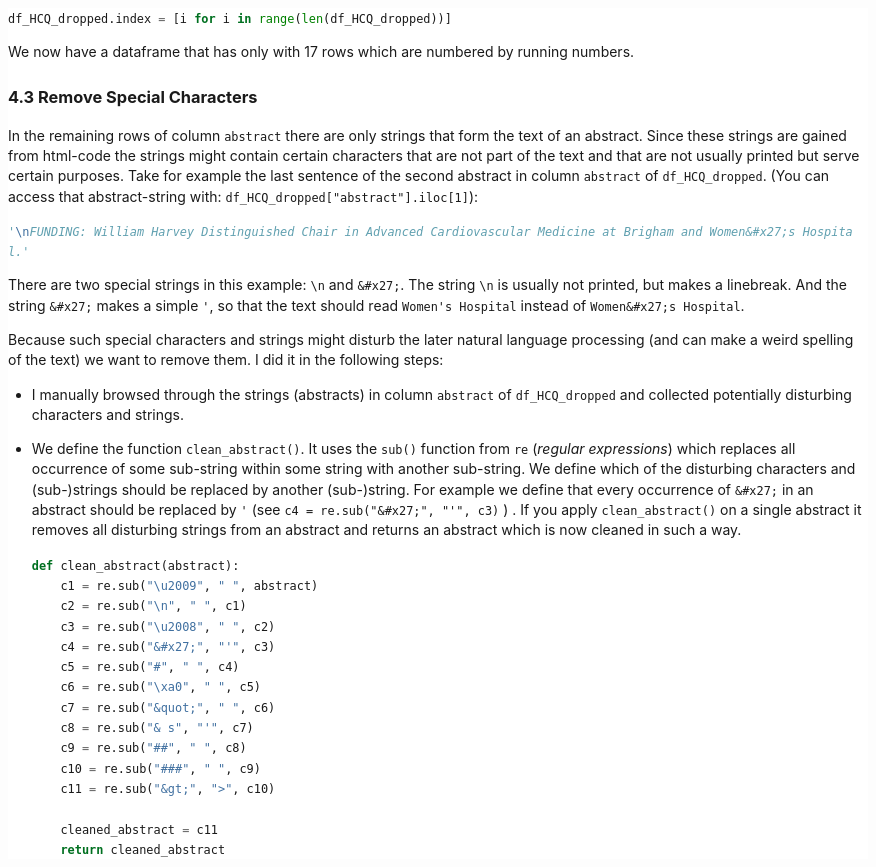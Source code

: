   ```python
  df_HCQ_dropped.index = [i for i in range(len(df_HCQ_dropped))]
  ```

We now have a dataframe that has only with 17 rows which are numbered by running numbers.



### 4.3 Remove Special Characters

In the remaining rows of column `abstract` there are only strings that form the text of an abstract. Since these strings are gained from html-code the strings might contain certain characters that are not part of the text and that are not usually printed but serve certain purposes.  Take for example the last sentence of the second abstract in column `abstract` of `df_HCQ_dropped`. (You can access that abstract-string with: `df_HCQ_dropped["abstract"].iloc[1]`):

```python
'\nFUNDING: William Harvey Distinguished Chair in Advanced Cardiovascular Medicine at Brigham and Women&#x27;s Hospital.'
```

There are two special strings in this example: `\n` and `&#x27;`.  The string `\n` is usually not printed, but makes a linebreak. And the string `&#x27;` makes a simple `'`, so that the text should read `Women's Hospital` instead of `Women&#x27;s Hospital`. 

Because such special characters and strings might disturb the later natural language processing (and can make a weird spelling of the text) we want to remove them. I did it in the following steps:

* I manually browsed through the strings (abstracts) in  column `abstract` of `df_HCQ_dropped` and collected potentially disturbing characters and strings.

* We define the function `clean_abstract()`. It uses the `sub()` function from `re` (*regular expressions*) which replaces all occurrence of some sub-string within some string with another sub-string. We define which of the disturbing characters and (sub-)strings should be replaced by another (sub-)string. For example we define that every occurrence of `&#x27;` in an abstract should be replaced by  `'` (see `c4 = re.sub("&#x27;", "'", c3)` ) . If you apply `clean_abstract()` on a single abstract it removes all disturbing strings from an abstract and returns an abstract which is now cleaned in such a way.

  ```python
  def clean_abstract(abstract):
      c1 = re.sub("\u2009", " ", abstract)
      c2 = re.sub("\n", " ", c1)
      c3 = re.sub("\u2008", " ", c2)
      c4 = re.sub("&#x27;", "'", c3)
      c5 = re.sub("#", " ", c4)
      c6 = re.sub("\xa0", " ", c5)
      c7 = re.sub("&quot;", " ", c6)
      c8 = re.sub("& s", "'", c7)
      c9 = re.sub("##", " ", c8)
      c10 = re.sub("###", " ", c9)
      c11 = re.sub("&gt;", ">", c10)
      
      cleaned_abstract = c11
      return cleaned_abstract
  ```


[^1]: If I mention a Python entity, e. g. certain objects or functions, for the first time in a markdown file I will mark it this way: **`PythonEntity`**.